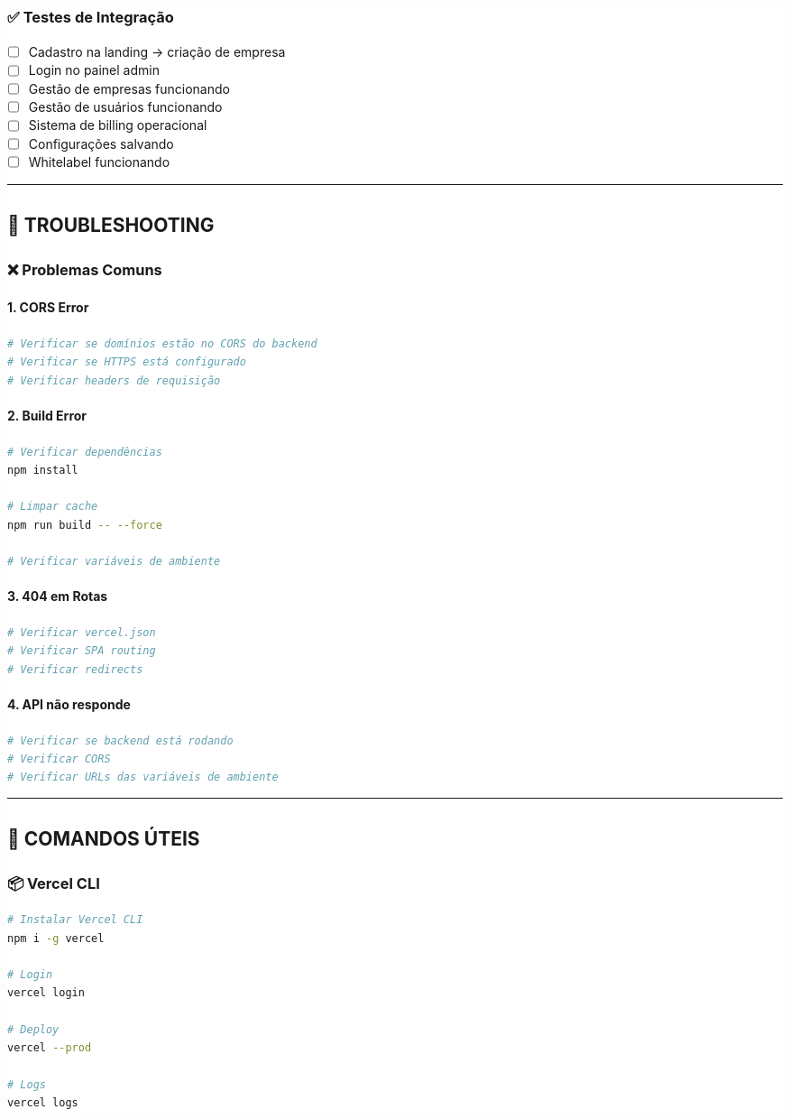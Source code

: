 ### ✅ Testes de Integração
- [ ] Cadastro na landing → criação de empresa
- [ ] Login no painel admin
- [ ] Gestão de empresas funcionando
- [ ] Gestão de usuários funcionando
- [ ] Sistema de billing operacional
- [ ] Configurações salvando
- [ ] Whitelabel funcionando

---

## 🚨 TROUBLESHOOTING

### ❌ Problemas Comuns

#### 1. CORS Error
```bash
# Verificar se domínios estão no CORS do backend
# Verificar se HTTPS está configurado
# Verificar headers de requisição
```

#### 2. Build Error
```bash
# Verificar dependências
npm install

# Limpar cache
npm run build -- --force

# Verificar variáveis de ambiente
```

#### 3. 404 em Rotas
```bash
# Verificar vercel.json
# Verificar SPA routing
# Verificar redirects
```

#### 4. API não responde
```bash
# Verificar se backend está rodando
# Verificar CORS
# Verificar URLs das variáveis de ambiente
```

---

## 🔧 COMANDOS ÚTEIS

### 📦 Vercel CLI
```bash
# Instalar Vercel CLI
npm i -g vercel

# Login
vercel login

# Deploy
vercel --prod

# Logs
vercel logs
```